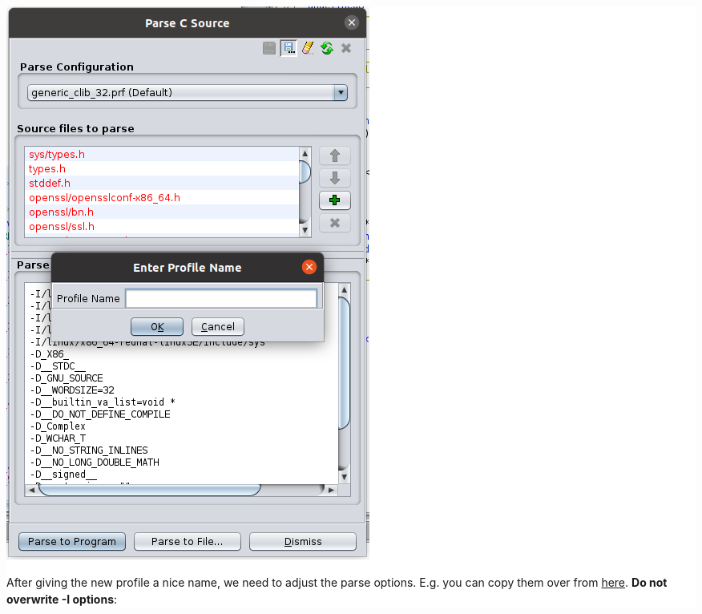 ![Save New Profile](/2024/07/eva_1_ghidra_save_new_profile.png)

After giving the new profile a nice name, we need to adjust the parse options. E.g. you can copy them over from [here](https://github.com/extremecoders-re/ghidra-jni#how-to-load-in-ghidra). **Do not overwrite -I options**: